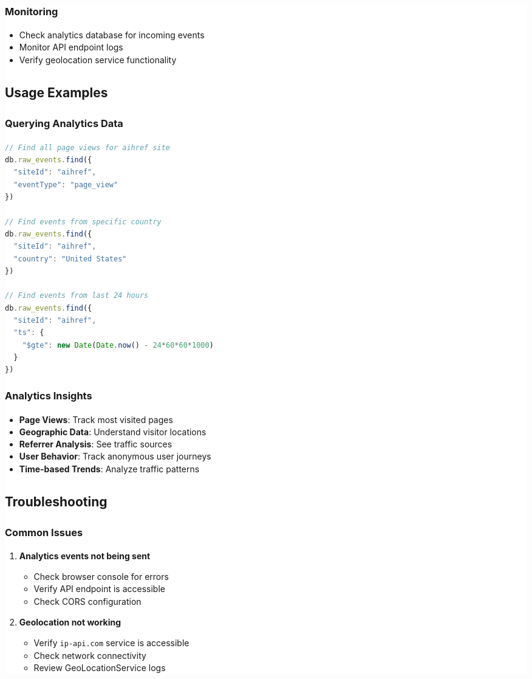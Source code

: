 ### Monitoring
- Check analytics database for incoming events
- Monitor API endpoint logs
- Verify geolocation service functionality

## Usage Examples

### Querying Analytics Data
```javascript
// Find all page views for aihref site
db.raw_events.find({
  "siteId": "aihref",
  "eventType": "page_view"
})

// Find events from specific country
db.raw_events.find({
  "siteId": "aihref",
  "country": "United States"
})

// Find events from last 24 hours
db.raw_events.find({
  "siteId": "aihref",
  "ts": {
    "$gte": new Date(Date.now() - 24*60*60*1000)
  }
})
```

### Analytics Insights
- **Page Views**: Track most visited pages
- **Geographic Data**: Understand visitor locations
- **Referrer Analysis**: See traffic sources
- **User Behavior**: Track anonymous user journeys
- **Time-based Trends**: Analyze traffic patterns

## Troubleshooting

### Common Issues

1. **Analytics events not being sent**
   - Check browser console for errors
   - Verify API endpoint is accessible
   - Check CORS configuration

2. **Geolocation not working**
   - Verify `ip-api.com` service is accessible
   - Check network connectivity
   - Review GeoLocationService logs

